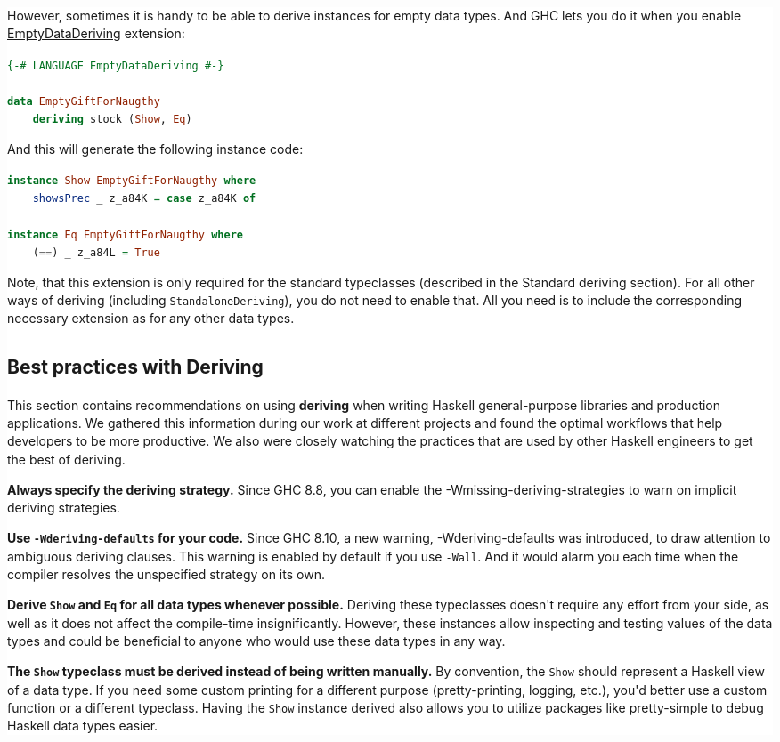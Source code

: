 However, sometimes it is handy to be able to derive instances for empty data
types. And GHC lets you do it when you enable
[EmptyDataDeriving][EmptyDataDeriving] extension:

```haskell
{-# LANGUAGE EmptyDataDeriving #-}

data EmptyGiftForNaugthy
    deriving stock (Show, Eq)
```

And this will generate the following instance code:

```haskell
instance Show EmptyGiftForNaugthy where
    showsPrec _ z_a84K = case z_a84K of

instance Eq EmptyGiftForNaugthy where
    (==) _ z_a84L = True
```

Note, that this extension is only required for the standard typeclasses
(described in the Standard deriving section). For all other ways of deriving
(including `StandaloneDeriving`), you do not need to enable that. All you need
is to include the corresponding necessary extension as for any other data types.

## Best practices with Deriving

This section contains recommendations on using __deriving__ when writing Haskell
general-purpose libraries and production applications. We gathered this
information during our work at different projects and found the optimal
workflows that help developers to be more productive. We also were closely
watching the practices that are used by other Haskell engineers to get the best
of deriving.

__Always specify the deriving strategy.__ Since GHC 8.8, you can enable the
[-Wmissing-deriving-strategies][wmissing-deriving-strategies] to warn on
implicit deriving strategies.

__Use `-Wderiving-defaults` for your code.__ Since GHC 8.10, a new warning,
[-Wderiving-defaults][wderiving-defaults] was introduced, to draw attention to
ambiguous deriving clauses. This warning is enabled by default if you use
`-Wall`. And it would alarm you each time when the compiler resolves the
unspecified strategy on its own.

__Derive `Show` and `Eq` for all data types whenever possible.__ Deriving these
typeclasses doesn't require any effort from your side, as well as it does not
affect the compile-time insignificantly. However, these instances allow
inspecting and testing values of the data types and could be beneficial to
anyone who would use these data types in any way.

__The `Show` typeclass must be derived instead of being written manually.__ By
convention, the `Show` should represent a Haskell view of a data type. If you
need some custom printing for a different purpose (pretty-printing, logging,
etc.), you'd better use a custom function or a different typeclass. Having the
`Show` instance derived also allows you to utilize packages like
[pretty-simple](@hackage) to debug Haskell data types easier.


[report-deriving]: https://www.haskell.org/onlinereport/haskell2010/haskellch11.html#x18-18200011
[report-ix]: https://www.haskell.org/onlinereport/haskell2010/haskellch19.html
[ghc-derive-typeable]: https://downloads.haskell.org/~ghc/8.10.1/docs/html/users_guide/glasgow_exts.html#deriving-typeable-instances
[ghc-deriving]: https://downloads.haskell.org/ghc/8.10.2/docs/html/users_guide/glasgow_exts.html#extensions-to-the-deriving-mechanism
[ghc-deriving-default]: https://downloads.haskell.org/ghc/8.10.2/docs/html/users_guide/glasgow_exts.html#default-deriving-strategy
[ghc-deriving-impl]: https://gitlab.haskell.org/ghc/ghc/-/blob/master/compiler/GHC/Tc/Deriv.hs
[wderiving-defaults]: https://downloads.haskell.org/~ghc/8.10.1/docs/html/users_guide/using-warnings.html#ghc-flag--Wderiving-defaults
[wmissing-deriving-strategies]: https://downloads.haskell.org/~ghc/8.10.1/docs/html/users_guide/using-warnings.html#ghc-flag--Wmissing-deriving-strategies
[orphan-instance]: https://wiki.haskell.org/Orphan_instance
[DefaultSignatures]: https://downloads.haskell.org/ghc/latest/docs/html/users_guide/glasgow_exts.html#extension-DefaultSignatures
[DeriveAnyClass]: https://downloads.haskell.org/ghc/latest/docs/html/users_guide/glasgow_exts.html#deriving-any-other-class
[DeriveDataTypeable]: https://downloads.haskell.org/ghc/latest/docs/html/users_guide/glasgow_exts.html#deriving-data-instances
[DeriveFoldable]: https://downloads.haskell.org/ghc/latest/docs/html/users_guide/glasgow_exts.html#deriving-foldable-instances
[DeriveFunctor]: https://downloads.haskell.org/ghc/latest/docs/html/users_guide/glasgow_exts.html#deriving-functor-instances
[DeriveGeneric]: https://downloads.haskell.org/ghc/latest/docs/html/users_guide/glasgow_exts.html#extension-DeriveGeneric
[DeriveLift]: https://downloads.haskell.org/ghc/latest/docs/html/users_guide/glasgow_exts.html#deriving-lift-instances
[DeriveTraversable]: https://downloads.haskell.org/ghc/latest/docs/html/users_guide/glasgow_exts.html#deriving-traversable-instances
[DerivingStrategies]: https://downloads.haskell.org/ghc/latest/docs/html/users_guide/glasgow_exts.html#deriving-strategies
[DerivingVia]: https://downloads.haskell.org/ghc/latest/docs/html/users_guide/glasgow_exts.html#deriving-via
[EmptyDataDeriving]: https://downloads.haskell.org/ghc/latest/docs/html/users_guide/glasgow_exts.html#extension-EmptyDataDeriving
[GeneralizedNewtypeDeriving]: https://downloads.haskell.org/ghc/latest/docs/html/users_guide/glasgow_exts.html#generalised-derived-instances-for-newtypes
[StandaloneDeriving]: https://downloads.haskell.org/ghc/latest/docs/html/users_guide/glasgow_exts.html#stand-alone-deriving-declarations
[TemplateHaskell]: https://downloads.haskell.org/ghc/latest/docs/html/users_guide/glasgow_exts.html#extension-TemplateHaskell
[Bounded]: https://hackage.haskell.org/package/base-4.14.0.0/docs/Prelude.html#t:Bounded
[Coercible]: https://hackage.haskell.org/package/base-4.14.0.0/docs/Data-Coerce.html#t:Coercible
[Data]: https://hackage.haskell.org/package/base-4.14.0.0/docs/Data-Data.html#t:Data
[Enum]: https://hackage.haskell.org/package/base-4.14.0.0/docs/Prelude.html#t:Enum
[Eq]: https://hackage.haskell.org/package/base-4.14.0.0/docs/Prelude.html#t:Eq
[Foldable]: https://hackage.haskell.org/package/base-4.14.0.0/docs/Prelude.html#t:Foldable
[Functor]: https://hackage.haskell.org/package/base-4.14.0.0/docs/Prelude.html#t:Functor
[Generic]: https://hackage.haskell.org/package/base-4.14.0.0/docs/GHC-Generics.html#t:Generic
[Generic1]: https://hackage.haskell.org/package/base-4.14.0.0/docs/GHC-Generics.html#t:Generic1
[HasField]: https://hackage.haskell.org/package/base-4.14.0.0/docs/GHC-Records.html#t:HasField
[Ix]: https://hackage.haskell.org/package/base-4.14.0.0/docs/Data-Ix.html#t:Ix
[Lift]: https://hackage.haskell.org/package/template-haskell-2.16.0.0/docs/Language-Haskell-TH-Syntax.html#t:Lift
[Ord]: https://hackage.haskell.org/package/base-4.14.0.0/docs/Prelude.html#t:Ord
[Read]: https://hackage.haskell.org/package/base-4.14.0.0/docs/Prelude.html#t:Read
[Show]: https://hackage.haskell.org/package/base-4.14.0.0/docs/Prelude.html#t:Show
[Traversable]: https://hackage.haskell.org/package/base-4.14.0.0/docs/Prelude.html#t:Traversable
[Typeable]: https://hackage.haskell.org/package/base-4.14.0.0/docs/Type-Reflection.html#t:Typeable